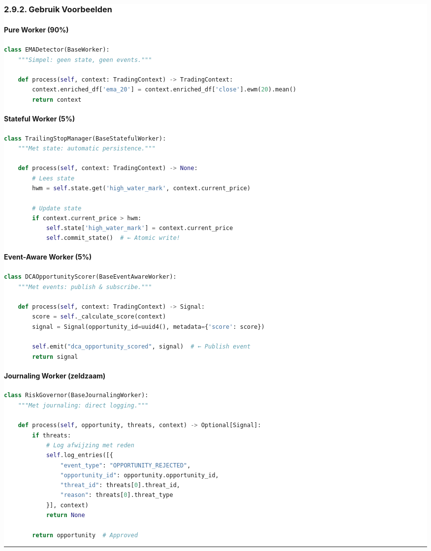 ### **2.9.2. Gebruik Voorbeelden**

#### Pure Worker (90%)

```python
class EMADetector(BaseWorker):
    """Simpel: geen state, geen events."""
    
    def process(self, context: TradingContext) -> TradingContext:
        context.enriched_df['ema_20'] = context.enriched_df['close'].ewm(20).mean()
        return context
```

#### Stateful Worker (5%)

```python
class TrailingStopManager(BaseStatefulWorker):
    """Met state: automatic persistence."""
    
    def process(self, context: TradingContext) -> None:
        # Lees state
        hwm = self.state.get('high_water_mark', context.current_price)
        
        # Update state
        if context.current_price > hwm:
            self.state['high_water_mark'] = context.current_price
            self.commit_state()  # ← Atomic write!
```

#### Event-Aware Worker (5%)

```python
class DCAOpportunityScorer(BaseEventAwareWorker):
    """Met events: publish & subscribe."""
    
    def process(self, context: TradingContext) -> Signal:
        score = self._calculate_score(context)
        signal = Signal(opportunity_id=uuid4(), metadata={'score': score})
        
        self.emit("dca_opportunity_scored", signal)  # ← Publish event
        return signal
```

#### Journaling Worker (zeldzaam)

```python
class RiskGovernor(BaseJournalingWorker):
    """Met journaling: direct logging."""
    
    def process(self, opportunity, threats, context) -> Optional[Signal]:
        if threats:
            # Log afwijzing met reden
            self.log_entries([{
                "event_type": "OPPORTUNITY_REJECTED",
                "opportunity_id": opportunity.opportunity_id,
                "threat_id": threats[0].threat_id,
                "reason": threats[0].threat_type
            }], context)
            return None
        
        return opportunity  # Approved
```

---